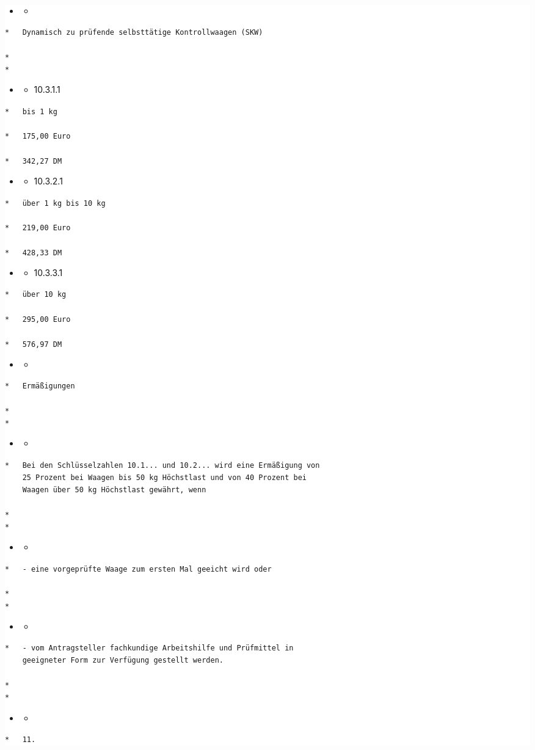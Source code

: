 
*    *
    *   Dynamisch zu prüfende selbsttätige Kontrollwaagen (SKW)

    *
    *

*    *   10.3.1.1

    *   bis 1 kg

    *   175,00 Euro

    *   342,27 DM


*    *   10.3.2.1

    *   über 1 kg bis 10 kg

    *   219,00 Euro

    *   428,33 DM


*    *   10.3.3.1

    *   über 10 kg

    *   295,00 Euro

    *   576,97 DM


*    *
    *   Ermäßigungen

    *
    *

*    *
    *   Bei den Schlüsselzahlen 10.1... und 10.2... wird eine Ermäßigung von
        25 Prozent bei Waagen bis 50 kg Höchstlast und von 40 Prozent bei
        Waagen über 50 kg Höchstlast gewährt, wenn

    *
    *

*    *
    *   - eine vorgeprüfte Waage zum ersten Mal geeicht wird oder

    *
    *

*    *
    *   - vom Antragsteller fachkundige Arbeitshilfe und Prüfmittel in
        geeigneter Form zur Verfügung gestellt werden.

    *
    *

*    *
    *   11.
